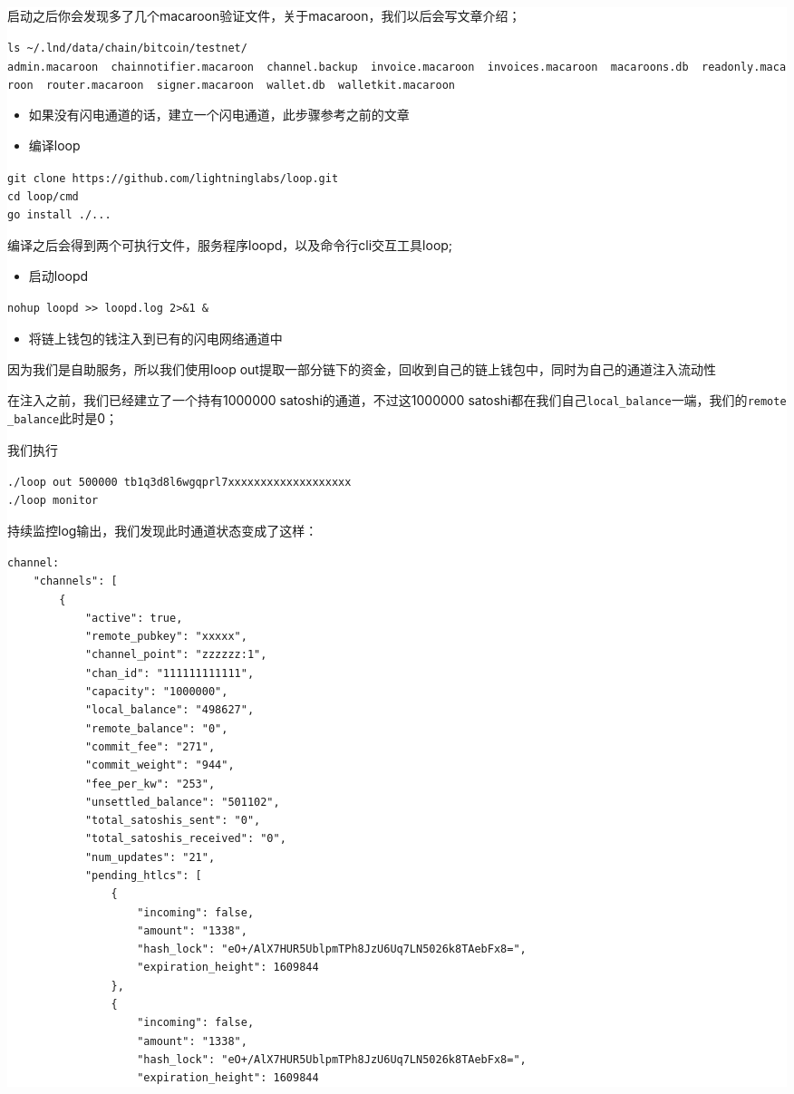 启动之后你会发现多了几个macaroon验证文件，关于macaroon，我们以后会写文章介绍；

```
ls ~/.lnd/data/chain/bitcoin/testnet/
admin.macaroon  chainnotifier.macaroon  channel.backup  invoice.macaroon  invoices.macaroon  macaroons.db  readonly.macaroon  router.macaroon  signer.macaroon  wallet.db  walletkit.macaroon
```

* 如果没有闪电通道的话，建立一个闪电通道，此步骤参考之前的文章

* 编译loop

```
git clone https://github.com/lightninglabs/loop.git
cd loop/cmd
go install ./...
```

编译之后会得到两个可执行文件，服务程序loopd，以及命令行cli交互工具loop;

* 启动loopd

```
nohup loopd >> loopd.log 2>&1 &
```

* 将链上钱包的钱注入到已有的闪电网络通道中

因为我们是自助服务，所以我们使用loop out提取一部分链下的资金，回收到自己的链上钱包中，同时为自己的通道注入流动性

在注入之前，我们已经建立了一个持有1000000 satoshi的通道，不过这1000000 satoshi都在我们自己`local_balance`一端，我们的`remote_balance`此时是0；

我们执行

```
./loop out 500000 tb1q3d8l6wgqprl7xxxxxxxxxxxxxxxxxxx
./loop monitor
```

持续监控log输出，我们发现此时通道状态变成了这样：

```
channel:
    "channels": [
        {
            "active": true,
            "remote_pubkey": "xxxxx",
            "channel_point": "zzzzzz:1",
            "chan_id": "111111111111",
            "capacity": "1000000",
            "local_balance": "498627",
            "remote_balance": "0",
            "commit_fee": "271",
            "commit_weight": "944",
            "fee_per_kw": "253",
            "unsettled_balance": "501102",
            "total_satoshis_sent": "0",
            "total_satoshis_received": "0",
            "num_updates": "21",
            "pending_htlcs": [
                {
                    "incoming": false,
                    "amount": "1338",
                    "hash_lock": "eO+/AlX7HUR5UblpmTPh8JzU6Uq7LN5026k8TAebFx8=",
                    "expiration_height": 1609844
                },
                {
                    "incoming": false,
                    "amount": "1338",
                    "hash_lock": "eO+/AlX7HUR5UblpmTPh8JzU6Uq7LN5026k8TAebFx8=",
                    "expiration_height": 1609844
```